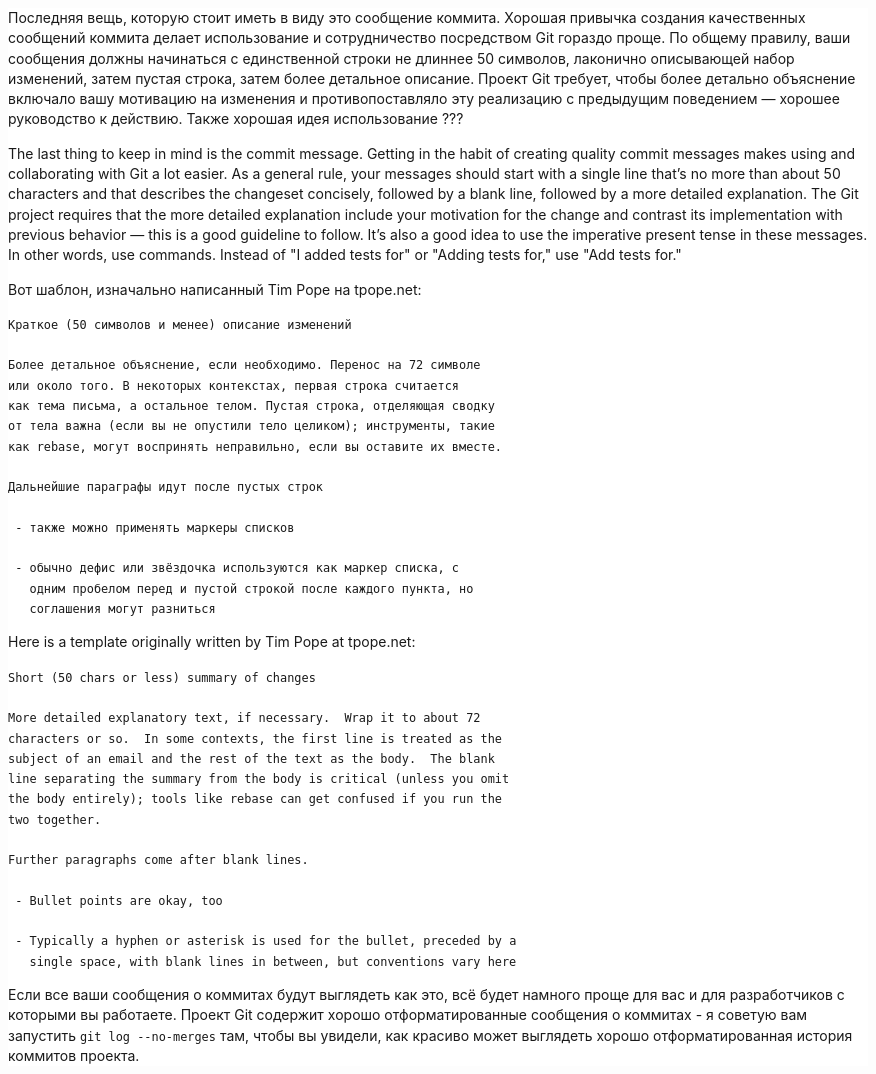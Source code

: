 Последняя вещь, которую стоит иметь в виду это сообщение коммита. Хорошая привычка создания качественных сообщений коммита делает использование и сотрудничество посредством Git гораздо проще. По общему правилу, ваши сообщения должны начинаться с единственной строки не длиннее 50 символов, лаконично описывающей набор изменений, затем пустая строка, затем более детальное описание. Проект Git требует, чтобы более детально объяснение включало вашу мотивацию на изменения и противопоставляло эту реализацию с предыдущим поведением — хорошее руководство к действию. Также хорошая идея использование  ??? 

The last thing to keep in mind is the commit message. Getting in the habit of creating quality commit messages makes using and collaborating with Git a lot easier. As a general rule, your messages should start with a single line that’s no more than about 50 characters and that describes the changeset concisely, followed by a blank line, followed by a more detailed explanation. The Git project requires that the more detailed explanation include your motivation for the change and contrast its implementation with previous behavior — this is a good guideline to follow. It’s also a good idea to use the imperative present tense in these messages. In other words, use commands. Instead of "I added tests for" or "Adding tests for," use "Add tests for."

Вот шаблон, изначально написанный Tim Pope на tpope.net:

    Краткое (50 символов и менее) описание изменений

    Более детальное объяснение, если необходимо. Перенос на 72 символе
    или около того. В некоторых контекстах, первая строка считается
    как тема письма, а остальное телом. Пустая строка, отделяющая сводку
    от тела важна (если вы не опустили тело целиком); инструменты, такие
    как rebase, могут воспринять неправильно, если вы оставите их вместе.

    Дальнейшие параграфы идут после пустых строк

     - также можно применять маркеры списков

     - обычно дефис или звёздочка используются как маркер списка, с
       одним пробелом перед и пустой строкой после каждого пункта, но
       соглашения могут разниться

Here is a template originally written by Tim Pope at tpope.net:

	Short (50 chars or less) summary of changes

	More detailed explanatory text, if necessary.  Wrap it to about 72
	characters or so.  In some contexts, the first line is treated as the
	subject of an email and the rest of the text as the body.  The blank
	line separating the summary from the body is critical (unless you omit
	the body entirely); tools like rebase can get confused if you run the
	two together.

	Further paragraphs come after blank lines.

	 - Bullet points are okay, too

	 - Typically a hyphen or asterisk is used for the bullet, preceded by a
	   single space, with blank lines in between, but conventions vary here

Если все ваши сообщения о коммитах будут выглядеть как это, всё будет намного проще для вас и для разработчиков с которыми вы работаете. Проект Git содержит хорошо отформатированные сообщения о коммитах - я советую вам запустить `git log --no-merges` там, чтобы вы увидели, как красиво может выглядеть хорошо отформатированная история коммитов проекта.
